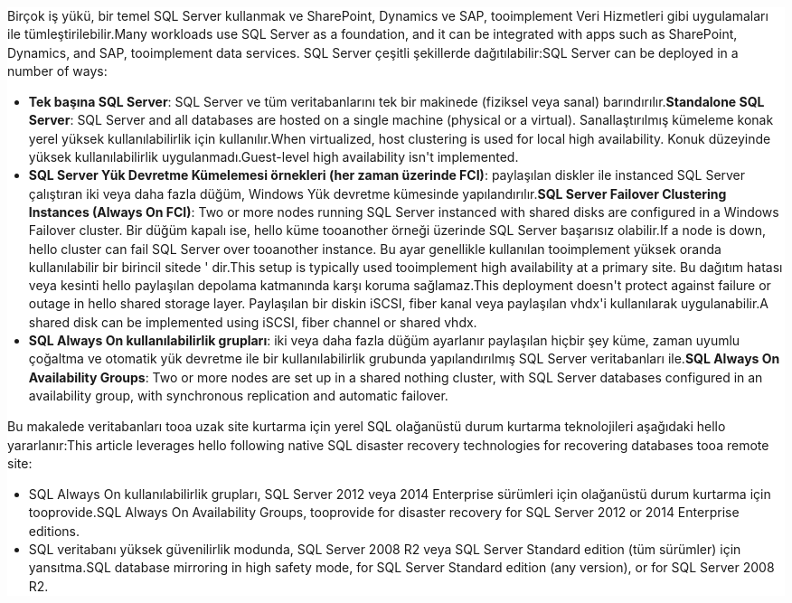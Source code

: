 <span data-ttu-id="6e4db-107">Birçok iş yükü, bir temel SQL Server kullanmak ve SharePoint, Dynamics ve SAP, tooimplement Veri Hizmetleri gibi uygulamaları ile tümleştirilebilir.</span><span class="sxs-lookup"><span data-stu-id="6e4db-107">Many workloads use SQL Server as a foundation, and it can be integrated with apps such as SharePoint, Dynamics, and SAP, tooimplement data services.</span></span>  <span data-ttu-id="6e4db-108">SQL Server çeşitli şekillerde dağıtılabilir:</span><span class="sxs-lookup"><span data-stu-id="6e4db-108">SQL Server can be deployed in a number of ways:</span></span>

* <span data-ttu-id="6e4db-109">**Tek başına SQL Server**: SQL Server ve tüm veritabanlarını tek bir makinede (fiziksel veya sanal) barındırılır.</span><span class="sxs-lookup"><span data-stu-id="6e4db-109">**Standalone SQL Server**: SQL Server and all databases are hosted on a single machine (physical or a virtual).</span></span> <span data-ttu-id="6e4db-110">Sanallaştırılmış kümeleme konak yerel yüksek kullanılabilirlik için kullanılır.</span><span class="sxs-lookup"><span data-stu-id="6e4db-110">When virtualized, host clustering is used for local high availability.</span></span> <span data-ttu-id="6e4db-111">Konuk düzeyinde yüksek kullanılabilirlik uygulanmadı.</span><span class="sxs-lookup"><span data-stu-id="6e4db-111">Guest-level high availability isn't implemented.</span></span>
* <span data-ttu-id="6e4db-112">**SQL Server Yük Devretme Kümelemesi örnekleri (her zaman üzerinde FCI)**: paylaşılan diskler ile instanced SQL Server çalıştıran iki veya daha fazla düğüm, Windows Yük devretme kümesinde yapılandırılır.</span><span class="sxs-lookup"><span data-stu-id="6e4db-112">**SQL Server Failover Clustering Instances (Always On FCI)**: Two or more nodes running SQL Server instanced with shared disks are configured in a Windows Failover cluster.</span></span> <span data-ttu-id="6e4db-113">Bir düğüm kapalı ise, hello küme tooanother örneği üzerinde SQL Server başarısız olabilir.</span><span class="sxs-lookup"><span data-stu-id="6e4db-113">If a node is down, hello cluster can fail SQL Server over tooanother instance.</span></span> <span data-ttu-id="6e4db-114">Bu ayar genellikle kullanılan tooimplement yüksek oranda kullanılabilir bir birincil sitede ' dir.</span><span class="sxs-lookup"><span data-stu-id="6e4db-114">This setup is typically used tooimplement high availability at a primary site.</span></span> <span data-ttu-id="6e4db-115">Bu dağıtım hatası veya kesinti hello paylaşılan depolama katmanında karşı koruma sağlamaz.</span><span class="sxs-lookup"><span data-stu-id="6e4db-115">This deployment doesn't protect against failure or outage in hello shared storage layer.</span></span> <span data-ttu-id="6e4db-116">Paylaşılan bir diskin iSCSI, fiber kanal veya paylaşılan vhdx'i kullanılarak uygulanabilir.</span><span class="sxs-lookup"><span data-stu-id="6e4db-116">A shared disk can be implemented using iSCSI, fiber channel or shared vhdx.</span></span>
* <span data-ttu-id="6e4db-117">**SQL Always On kullanılabilirlik grupları**: iki veya daha fazla düğüm ayarlanır paylaşılan hiçbir şey küme, zaman uyumlu çoğaltma ve otomatik yük devretme ile bir kullanılabilirlik grubunda yapılandırılmış SQL Server veritabanları ile.</span><span class="sxs-lookup"><span data-stu-id="6e4db-117">**SQL Always On Availability Groups**: Two or more nodes are set up in a shared nothing cluster, with SQL Server databases configured in an availability group, with synchronous replication and automatic failover.</span></span>

 <span data-ttu-id="6e4db-118">Bu makalede veritabanları tooa uzak site kurtarma için yerel SQL olağanüstü durum kurtarma teknolojileri aşağıdaki hello yararlanır:</span><span class="sxs-lookup"><span data-stu-id="6e4db-118">This article leverages hello following native SQL disaster recovery technologies for recovering databases tooa remote site:</span></span>

* <span data-ttu-id="6e4db-119">SQL Always On kullanılabilirlik grupları, SQL Server 2012 veya 2014 Enterprise sürümleri için olağanüstü durum kurtarma için tooprovide.</span><span class="sxs-lookup"><span data-stu-id="6e4db-119">SQL Always On Availability Groups, tooprovide for disaster recovery for SQL Server 2012 or 2014 Enterprise editions.</span></span>
* <span data-ttu-id="6e4db-120">SQL veritabanı yüksek güvenilirlik modunda, SQL Server 2008 R2 veya SQL Server Standard edition (tüm sürümler) için yansıtma.</span><span class="sxs-lookup"><span data-stu-id="6e4db-120">SQL database mirroring in high safety mode, for SQL Server Standard edition (any version), or for SQL Server 2008 R2.</span></span>
